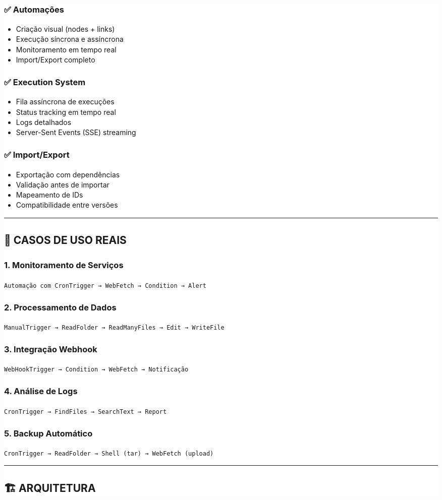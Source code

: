 ### ✅ Automações
- Criação visual (nodes + links)
- Execução síncrona e assíncrona
- Monitoramento em tempo real
- Import/Export completo

### ✅ Execution System
- Fila assíncrona de execuções
- Status tracking em tempo real
- Logs detalhados
- Server-Sent Events (SSE) streaming

### ✅ Import/Export
- Exportação com dependências
- Validação antes de importar
- Mapeamento de IDs
- Compatibilidade entre versões

---

## 🎯 CASOS DE USO REAIS

### 1. Monitoramento de Serviços
```
Automação com CronTrigger → WebFetch → Condition → Alert
```

### 2. Processamento de Dados
```
ManualTrigger → ReadFolder → ReadManyFiles → Edit → WriteFile
```

### 3. Integração Webhook
```
WebHookTrigger → Condition → WebFetch → Notificação
```

### 4. Análise de Logs
```
CronTrigger → FindFiles → SearchText → Report
```

### 5. Backup Automático
```
CronTrigger → ReadFolder → Shell (tar) → WebFetch (upload)
```

---

## 🏗️ ARQUITETURA
